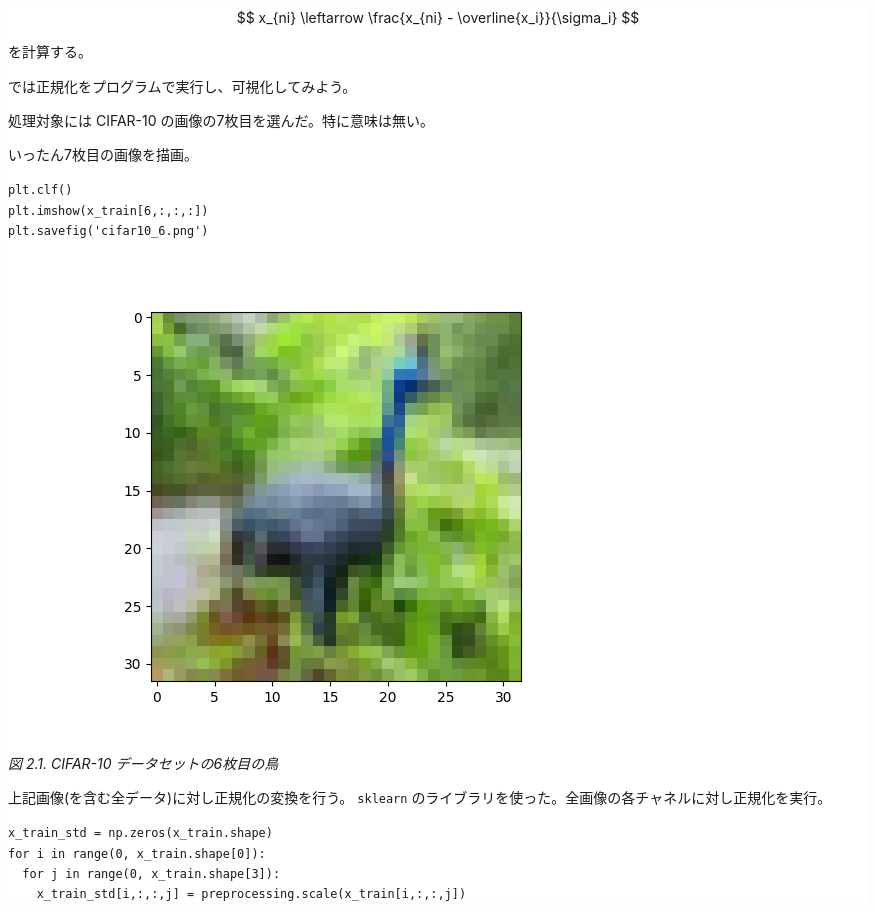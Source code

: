 $$
x_{ni} \leftarrow \frac{x_{ni} - \overline{x_i}}{\sigma_i}
$$

を計算する。

では正規化をプログラムで実行し、可視化してみよう。

処理対象には CIFAR-10 の画像の7枚目を選んだ。特に意味は無い。

いったん7枚目の画像を描画。

```
plt.clf()
plt.imshow(x_train[6,:,:,:])
plt.savefig('cifar10_6.png')
```

![CIFAR-10 bird](/images/plots/2018-03-29-cifar10-6.png)

*図 2.1. CIFAR-10 データセットの6枚目の鳥*

上記画像(を含む全データ)に対し正規化の変換を行う。
`sklearn` のライブラリを使った。全画像の各チャネルに対し正規化を実行。

```
x_train_std = np.zeros(x_train.shape)
for i in range(0, x_train.shape[0]):
  for j in range(0, x_train.shape[3]):
    x_train_std[i,:,:,j] = preprocessing.scale(x_train[i,:,:,j])
```
